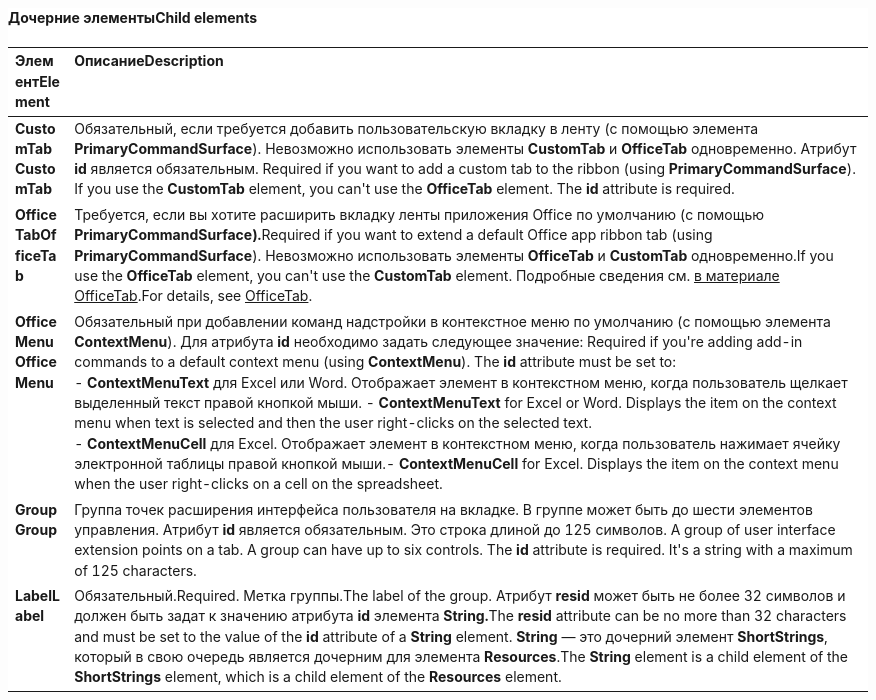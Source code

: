 #### <a name="child-elements"></a><span data-ttu-id="a194f-123">Дочерние элементы</span><span class="sxs-lookup"><span data-stu-id="a194f-123">Child elements</span></span>
 
|<span data-ttu-id="a194f-124">Элемент</span><span class="sxs-lookup"><span data-stu-id="a194f-124">Element</span></span>|<span data-ttu-id="a194f-125">Описание</span><span class="sxs-lookup"><span data-stu-id="a194f-125">Description</span></span>|
|:-----|:-----|
|<span data-ttu-id="a194f-126">**CustomTab**</span><span class="sxs-lookup"><span data-stu-id="a194f-126">**CustomTab**</span></span>|<span data-ttu-id="a194f-p103">Обязательный, если требуется добавить пользовательскую вкладку в ленту (с помощью элемента **PrimaryCommandSurface**). Невозможно использовать элементы **CustomTab** и **OfficeTab** одновременно. Атрибут **id** является обязательным. </span><span class="sxs-lookup"><span data-stu-id="a194f-p103">Required if you want to add a custom tab to the ribbon (using **PrimaryCommandSurface**). If you use the **CustomTab** element, you can't use the **OfficeTab** element. The **id** attribute is required.</span></span>|
|<span data-ttu-id="a194f-130">**OfficeTab**</span><span class="sxs-lookup"><span data-stu-id="a194f-130">**OfficeTab**</span></span>|<span data-ttu-id="a194f-131">Требуется, если вы хотите расширить вкладку ленты приложения Office по умолчанию (с помощью **PrimaryCommandSurface).**</span><span class="sxs-lookup"><span data-stu-id="a194f-131">Required if you want to extend a default Office app ribbon tab (using **PrimaryCommandSurface**).</span></span> <span data-ttu-id="a194f-132">Невозможно использовать элементы **OfficeTab** и **CustomTab** одновременно.</span><span class="sxs-lookup"><span data-stu-id="a194f-132">If you use the **OfficeTab** element, you can't use the **CustomTab** element.</span></span> <span data-ttu-id="a194f-133">Подробные сведения см. [в материале OfficeTab](officetab.md).</span><span class="sxs-lookup"><span data-stu-id="a194f-133">For details, see [OfficeTab](officetab.md).</span></span>|
|<span data-ttu-id="a194f-134">**OfficeMenu**</span><span class="sxs-lookup"><span data-stu-id="a194f-134">**OfficeMenu**</span></span>|<span data-ttu-id="a194f-p105">Обязательный при добавлении команд надстройки в контекстное меню по умолчанию (с помощью элемента **ContextMenu**). Для атрибута **id** необходимо задать следующее значение: </span><span class="sxs-lookup"><span data-stu-id="a194f-p105">Required if you're adding add-in commands to a default context menu (using **ContextMenu**). The **id** attribute must be set to: </span></span><br/> <span data-ttu-id="a194f-p106">- **ContextMenuText** для Excel или Word. Отображает элемент в контекстном меню, когда пользователь щелкает выделенный текст правой кнопкой мыши. </span><span class="sxs-lookup"><span data-stu-id="a194f-p106">- **ContextMenuText** for Excel or Word. Displays the item on the context menu when text is selected and then the user right-clicks on the selected text. </span></span><br/> <span data-ttu-id="a194f-p107">- **ContextMenuCell** для Excel. Отображает элемент в контекстном меню, когда пользователь нажимает ячейку электронной таблицы правой кнопкой мыши.</span><span class="sxs-lookup"><span data-stu-id="a194f-p107">- **ContextMenuCell** for Excel. Displays the  item on the context menu when the user right-clicks on a cell on the spreadsheet.</span></span>|
|<span data-ttu-id="a194f-141">**Group**</span><span class="sxs-lookup"><span data-stu-id="a194f-141">**Group**</span></span>|<span data-ttu-id="a194f-p108">Группа точек расширения интерфейса пользователя на вкладке. В группе может быть до шести элементов управления. Атрибут **id** является обязательным. Это строка длиной до 125 символов. </span><span class="sxs-lookup"><span data-stu-id="a194f-p108">A group of user interface extension points on a tab. A group can have up to six controls. The **id** attribute is required. It's a string with a maximum of 125 characters.</span></span>|
|<span data-ttu-id="a194f-145">**Label**</span><span class="sxs-lookup"><span data-stu-id="a194f-145">**Label**</span></span>|<span data-ttu-id="a194f-146">Обязательный.</span><span class="sxs-lookup"><span data-stu-id="a194f-146">Required.</span></span> <span data-ttu-id="a194f-147">Метка группы.</span><span class="sxs-lookup"><span data-stu-id="a194f-147">The label of the group.</span></span> <span data-ttu-id="a194f-148">Атрибут **resid** может быть не более 32 символов и должен быть задат к значению атрибута **id** элемента **String.**</span><span class="sxs-lookup"><span data-stu-id="a194f-148">The **resid** attribute can be no more than 32 characters and must be set to the value of the **id** attribute of a **String** element.</span></span> <span data-ttu-id="a194f-149">**String** — это дочерний элемент **ShortStrings**, который в свою очередь является дочерним для элемента **Resources**.</span><span class="sxs-lookup"><span data-stu-id="a194f-149">The **String** element is a child element of the **ShortStrings** element, which is a child element of the **Resources** element.</span></span>|